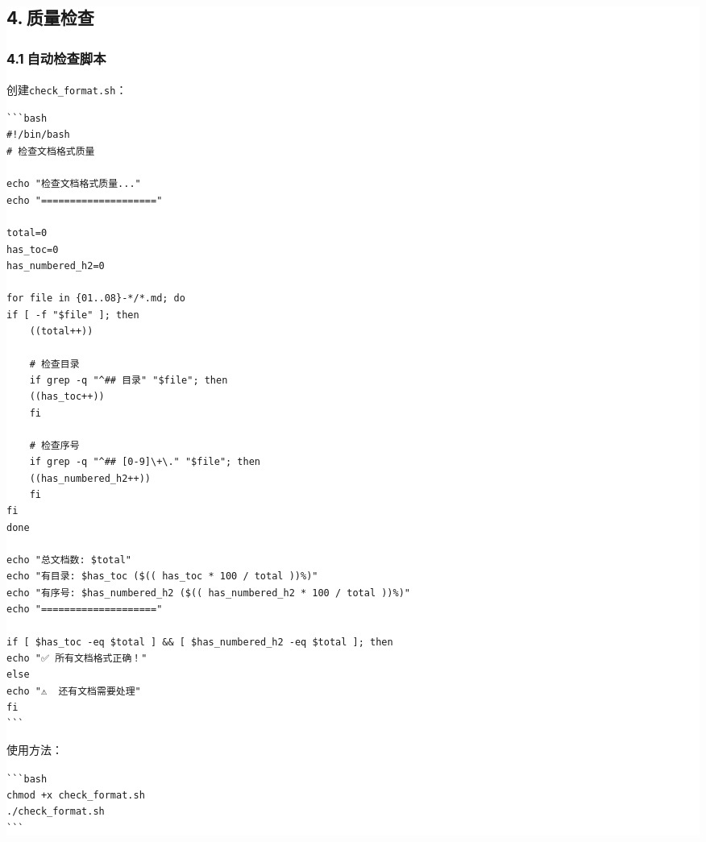 
## 4. 质量检查

### 4.1 自动检查脚本

创建`check_format.sh`：

    ```bash
    #!/bin/bash
    # 检查文档格式质量

    echo "检查文档格式质量..."
    echo "===================="

    total=0
    has_toc=0
    has_numbered_h2=0

    for file in {01..08}-*/*.md; do
    if [ -f "$file" ]; then
        ((total++))

        # 检查目录
        if grep -q "^## 目录" "$file"; then
        ((has_toc++))
        fi

        # 检查序号
        if grep -q "^## [0-9]\+\." "$file"; then
        ((has_numbered_h2++))
        fi
    fi
    done

    echo "总文档数: $total"
    echo "有目录: $has_toc ($(( has_toc * 100 / total ))%)"
    echo "有序号: $has_numbered_h2 ($(( has_numbered_h2 * 100 / total ))%)"
    echo "===================="

    if [ $has_toc -eq $total ] && [ $has_numbered_h2 -eq $total ]; then
    echo "✅ 所有文档格式正确！"
    else
    echo "⚠️  还有文档需要处理"
    fi
    ```

使用方法：

    ```bash
    chmod +x check_format.sh
    ./check_format.sh
    ```
